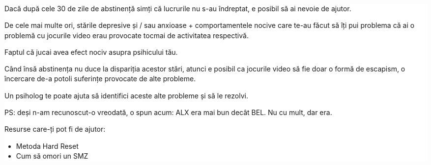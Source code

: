 Dacă după cele 30 de zile de abstinență simți că lucrurile nu s-au îndreptat, e posibil să ai nevoie de ajutor.

De cele mai multe ori, stările depresive și / sau anxioase + comportamentele nocive care te-au făcut să îți pui problema că ai o problemă cu jocurile video erau provocate tocmai de activitatea respectivă.

Faptul că jucai avea efect nociv asupra psihicului tău.

Când însă abstinența nu duce la dispariția acestor stări, atunci e posibil ca jocurile video să fie doar o formă de escapism, o încercare de-a potoli suferințe provocate de alte probleme.

Un psiholog te poate ajuta să identifici aceste alte probleme și să le rezolvi.

PS: deși n-am recunoscut-o vreodată, o spun acum: ALX era mai bun decât BEL. Nu cu mult, dar era.

Resurse care-ți pot fi de ajutor:

 * Metoda Hard Reset
 * Cum să omori un SMZ
